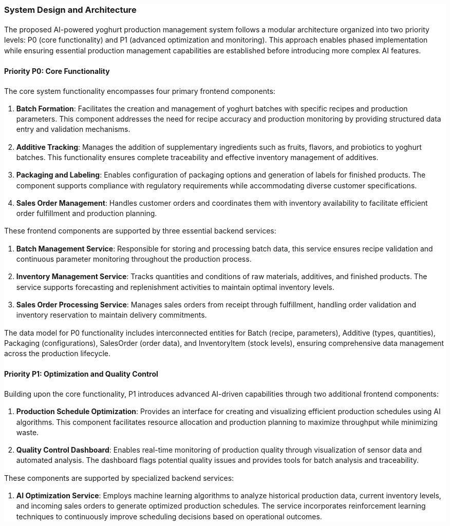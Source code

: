 ### System Design and Architecture

The proposed AI-powered yoghurt production management system follows a modular architecture organized into two priority levels: P0 (core functionality) and P1 (advanced optimization and monitoring). This approach enables phased implementation while ensuring essential production management capabilities are established before introducing more complex AI features.

#### Priority P0: Core Functionality

The core system functionality encompasses four primary frontend components:

1. **Batch Formation**: Facilitates the creation and management of yoghurt batches with specific recipes and production parameters. This component addresses the need for recipe accuracy and production monitoring by providing structured data entry and validation mechanisms.

2. **Additive Tracking**: Manages the addition of supplementary ingredients such as fruits, flavors, and probiotics to yoghurt batches. This functionality ensures complete traceability and effective inventory management of additives.

3. **Packaging and Labeling**: Enables configuration of packaging options and generation of labels for finished products. The component supports compliance with regulatory requirements while accommodating diverse customer specifications.

4. **Sales Order Management**: Handles customer orders and coordinates them with inventory availability to facilitate efficient order fulfillment and production planning.

These frontend components are supported by three essential backend services:

1. **Batch Management Service**: Responsible for storing and processing batch data, this service ensures recipe validation and continuous parameter monitoring throughout the production process.

2. **Inventory Management Service**: Tracks quantities and conditions of raw materials, additives, and finished products. The service supports forecasting and replenishment activities to maintain optimal inventory levels.

3. **Sales Order Processing Service**: Manages sales orders from receipt through fulfillment, handling order validation and inventory reservation to maintain delivery commitments.

The data model for P0 functionality includes interconnected entities for Batch (recipe, parameters), Additive (types, quantities), Packaging (configurations), SalesOrder (order data), and InventoryItem (stock levels), ensuring comprehensive data management across the production lifecycle.

#### Priority P1: Optimization and Quality Control

Building upon the core functionality, P1 introduces advanced AI-driven capabilities through two additional frontend components:

1. **Production Schedule Optimization**: Provides an interface for creating and visualizing efficient production schedules using AI algorithms. This component facilitates resource allocation and production planning to maximize throughput while minimizing waste.

2. **Quality Control Dashboard**: Enables real-time monitoring of production quality through visualization of sensor data and automated analysis. The dashboard flags potential quality issues and provides tools for batch analysis and traceability.

These components are supported by specialized backend services:

1. **AI Optimization Service**: Employs machine learning algorithms to analyze historical production data, current inventory levels, and incoming sales orders to generate optimized production schedules. The service incorporates reinforcement learning techniques to continuously improve scheduling decisions based on operational outcomes.
